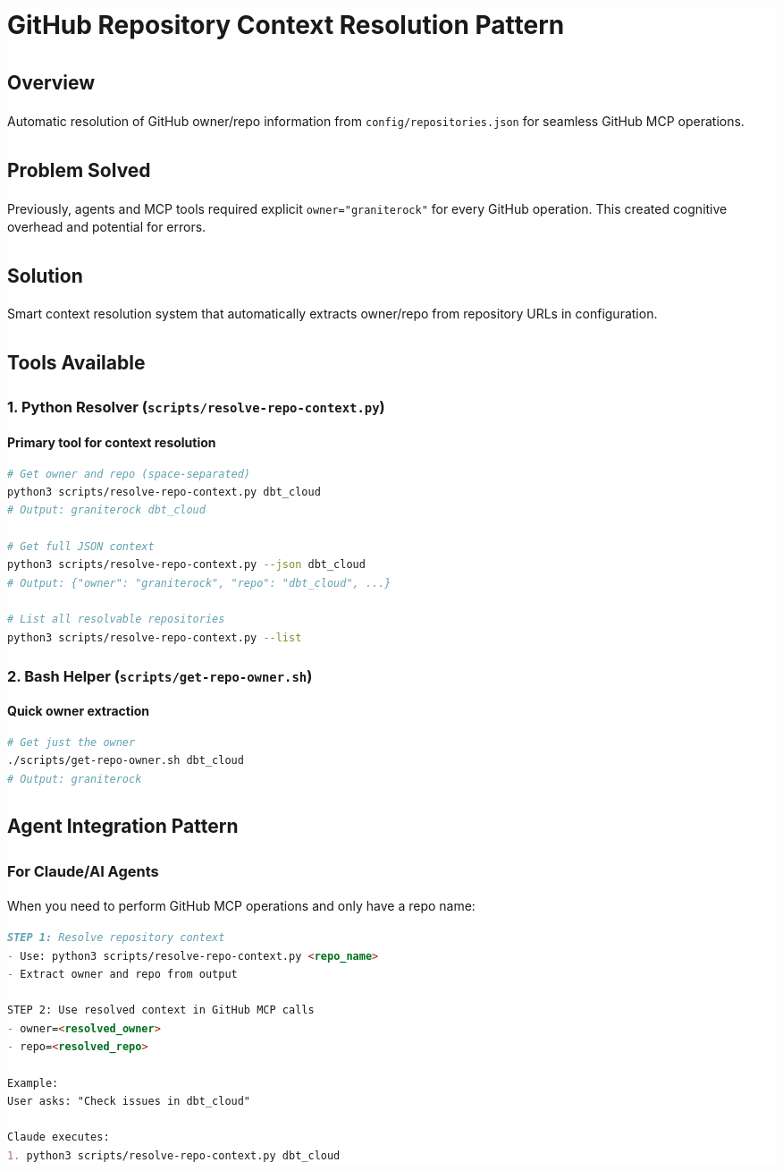 # GitHub Repository Context Resolution Pattern

## Overview
Automatic resolution of GitHub owner/repo information from `config/repositories.json` for seamless GitHub MCP operations.

## Problem Solved
Previously, agents and MCP tools required explicit `owner="graniterock"` for every GitHub operation. This created cognitive overhead and potential for errors.

## Solution
Smart context resolution system that automatically extracts owner/repo from repository URLs in configuration.

## Tools Available

### 1. Python Resolver (`scripts/resolve-repo-context.py`)
**Primary tool for context resolution**

```bash
# Get owner and repo (space-separated)
python3 scripts/resolve-repo-context.py dbt_cloud
# Output: graniterock dbt_cloud

# Get full JSON context
python3 scripts/resolve-repo-context.py --json dbt_cloud
# Output: {"owner": "graniterock", "repo": "dbt_cloud", ...}

# List all resolvable repositories
python3 scripts/resolve-repo-context.py --list
```

### 2. Bash Helper (`scripts/get-repo-owner.sh`)
**Quick owner extraction**

```bash
# Get just the owner
./scripts/get-repo-owner.sh dbt_cloud
# Output: graniterock
```

## Agent Integration Pattern

### For Claude/AI Agents
When you need to perform GitHub MCP operations and only have a repo name:

```markdown
STEP 1: Resolve repository context
- Use: python3 scripts/resolve-repo-context.py <repo_name>
- Extract owner and repo from output

STEP 2: Use resolved context in GitHub MCP calls
- owner=<resolved_owner>
- repo=<resolved_repo>

Example:
User asks: "Check issues in dbt_cloud"

Claude executes:
1. python3 scripts/resolve-repo-context.py dbt_cloud
```